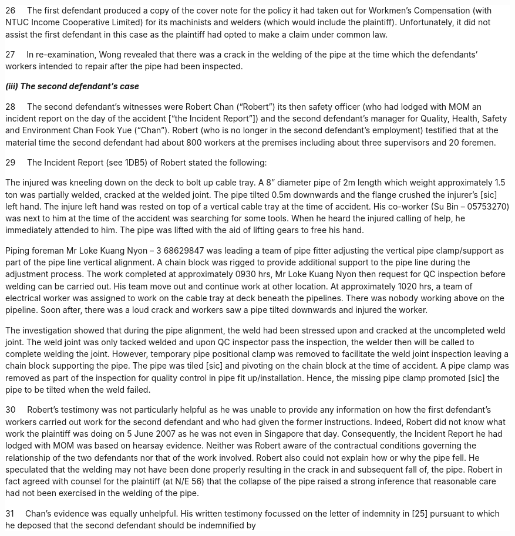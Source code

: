 26     The first defendant produced a copy of the cover note for the policy it had taken out for Workmen’s Compensation (with NTUC Income Cooperative Limited) for its machinists and welders (which would include the plaintiff). Unfortunately, it did not assist the first defendant in this case as the plaintiff had opted to make a claim under common law. 

27     In re-examination, Wong revealed that there was a crack in the welding of the pipe at the time which the defendants’ workers intended to repair after the pipe had been inspected. 


**_(iii) The second defendant’s case_** 

28     The second defendant’s witnesses were Robert Chan (“Robert”) its then safety officer (who had lodged with MOM an incident report on the day of the accident [“the Incident Report”]) and the second defendant’s manager for Quality, Health, Safety and Environment Chan Fook Yue (“Chan”). Robert (who is no longer in the second defendant’s employment) testified that at the material time the second defendant had about 800 workers at the premises including about three supervisors and 20 foremen. 

29     The Incident Report (see 1DB5) of Robert stated the following: 

 The injured was kneeling down on the deck to bolt up cable tray. A 8” diameter pipe of 2m length which weight approximately 1.5 ton was partially welded, cracked at the welded joint. The pipe tilted 0.5m downwards and the flange crushed the injurer’s [sic] left hand. The injure left hand was rested on top of a vertical cable tray at the time of accident. His co-worker (Su Bin – 05753270) was next to him at the time of the accident was searching for some tools. When he heard the injured calling of help, he immediately attended to him. The pipe was lifted with the aid of lifting gears to free his hand. 

 Piping foreman Mr Loke Kuang Nyon – 3 68629847 was leading a team of pipe fitter adjusting the vertical pipe clamp/support as part of the pipe line vertical alignment. A chain block was rigged to provide additional support to the pipe line during the adjustment process. The work completed at approximately 0930 hrs, Mr Loke Kuang Nyon then request for QC inspection before welding can be carried out. His team move out and continue work at other location. At approximately 1020 hrs, a team of electrical worker was assigned to work on the cable tray at deck beneath the pipelines. There was nobody working above on the pipeline. Soon after, there was a loud crack and workers saw a pipe tilted downwards and injured the worker. 

 The investigation showed that during the pipe alignment, the weld had been stressed upon and cracked at the uncompleted weld joint. The weld joint was only tacked welded and upon QC inspector pass the inspection, the welder then will be called to complete welding the joint. However, temporary pipe positional clamp was removed to facilitate the weld joint inspection leaving a chain block supporting the pipe. The pipe was tiled [sic] and pivoting on the chain block at the time of accident. A pipe clamp was removed as part of the inspection for quality control in pipe fit up/installation. Hence, the missing pipe clamp promoted [sic] the pipe to be tilted when the weld failed. 

30     Robert’s testimony was not particularly helpful as he was unable to provide any information on how the first defendant’s workers carried out work for the second defendant and who had given the former instructions. Indeed, Robert did not know what work the plaintiff was doing on 5 June 2007 as he was not even in Singapore that day. Consequently, the Incident Report he had lodged with MOM was based on hearsay evidence. Neither was Robert aware of the contractual conditions governing the relationship of the two defendants nor that of the work involved. Robert also could not explain how or why the pipe fell. He speculated that the welding may not have been done properly resulting in the crack in and subsequent fall of, the pipe. Robert in fact agreed with counsel for the plaintiff (at N/E 56) that the collapse of the pipe raised a strong inference that reasonable care had not been exercised in the welding of the pipe. 

31     Chan’s evidence was equally unhelpful. His written testimony focussed on the letter of indemnity in [25] pursuant to which he deposed that the second defendant should be indemnified by 
